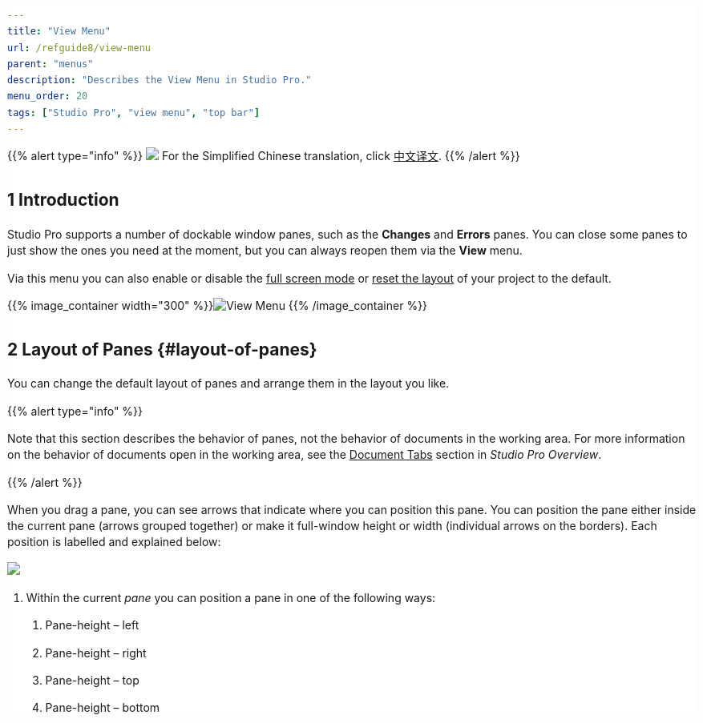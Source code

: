 ```yaml
---
title: "View Menu"
url: /refguide8/view-menu
parent: "menus"
description: "Describes the View Menu in Studio Pro."
menu_order: 20
tags: ["Studio Pro", "view menu", "top bar"]
---
```


{{% alert type="info" %}}
<img src="attachments/chinese-translation/china.png" style="display: inline-block; margin: 0" /> For the Simplified Chinese translation, click [中文译文](https://cdn.mendix.tencent-cloud.com/documentation/refguide8/view-menu.pdf).
{{% /alert %}}

## 1 Introduction

Studio Pro supports a number of dockable window panes, such as the **Changes** and **Errors** panes. You can close some panes to just show the ones you need at the moment, but you can always reopen them via the **View** menu. 

Via this menu you can also enable or disable the [full screen mode](#full-screen) or [reset the layout](#reset-layout) of your project to the default.  

{{% image_container width="300" %}}![View Menu](/attachments/refguide8/modeling/menus/view-menu/view-menu.png)
{{% /image_container %}}

## 2 Layout of Panes {#layout-of-panes}

You can change the default layout of panes and arrange them in the layout you like.

{{% alert type="info" %}}

Note that this section describes the behavior of panes, not the behavior of documents in the working area. For more information on the behavior of documents open in the working area, see the [Document Tabs](studio-pro-overview#documents) section in *Studio Pro Overview*.

{{% /alert %}}

When you drag a pane, you can see arrows that indicate where you can position this pane. You can position the pane either inside the current pane (arrows grouped together) or make it full-window height or width (individual arrows on the borders). Each position is labelled and explained below:

![](/attachments/refguide8/modeling/menus/view-menu/interaction-with-panes.png)

1. Within the current *pane* you can position a pane in one of the following ways:

   1. Pane-height – left 

   2. Pane-height – right 

   3. Pane-height – top

   4. Pane-height – bottom
